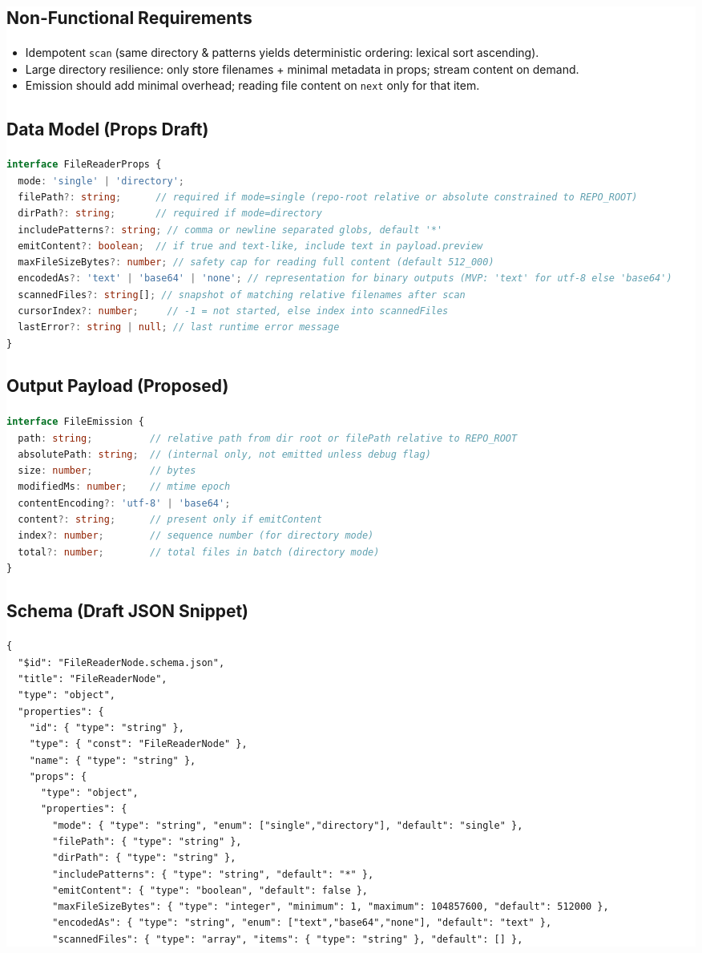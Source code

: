 ## Non-Functional Requirements
- Idempotent `scan` (same directory & patterns yields deterministic ordering: lexical sort ascending).
- Large directory resilience: only store filenames + minimal metadata in props; stream content on demand.
- Emission should add minimal overhead; reading file content on `next` only for that item.

## Data Model (Props Draft)
```ts
interface FileReaderProps {
  mode: 'single' | 'directory';
  filePath?: string;      // required if mode=single (repo-root relative or absolute constrained to REPO_ROOT)
  dirPath?: string;       // required if mode=directory
  includePatterns?: string; // comma or newline separated globs, default '*'
  emitContent?: boolean;  // if true and text-like, include text in payload.preview
  maxFileSizeBytes?: number; // safety cap for reading full content (default 512_000)
  encodedAs?: 'text' | 'base64' | 'none'; // representation for binary outputs (MVP: 'text' for utf-8 else 'base64')
  scannedFiles?: string[]; // snapshot of matching relative filenames after scan
  cursorIndex?: number;     // -1 = not started, else index into scannedFiles
  lastError?: string | null; // last runtime error message
}
```

## Output Payload (Proposed)
```ts
interface FileEmission {
  path: string;          // relative path from dir root or filePath relative to REPO_ROOT
  absolutePath: string;  // (internal only, not emitted unless debug flag)
  size: number;          // bytes
  modifiedMs: number;    // mtime epoch
  contentEncoding?: 'utf-8' | 'base64';
  content?: string;      // present only if emitContent
  index?: number;        // sequence number (for directory mode)
  total?: number;        // total files in batch (directory mode)
}
```

## Schema (Draft JSON Snippet)
```jsonc
{
  "$id": "FileReaderNode.schema.json",
  "title": "FileReaderNode",
  "type": "object",
  "properties": {
    "id": { "type": "string" },
    "type": { "const": "FileReaderNode" },
    "name": { "type": "string" },
    "props": {
      "type": "object",
      "properties": {
        "mode": { "type": "string", "enum": ["single","directory"], "default": "single" },
        "filePath": { "type": "string" },
        "dirPath": { "type": "string" },
        "includePatterns": { "type": "string", "default": "*" },
        "emitContent": { "type": "boolean", "default": false },
        "maxFileSizeBytes": { "type": "integer", "minimum": 1, "maximum": 104857600, "default": 512000 },
        "encodedAs": { "type": "string", "enum": ["text","base64","none"], "default": "text" },
        "scannedFiles": { "type": "array", "items": { "type": "string" }, "default": [] },
```